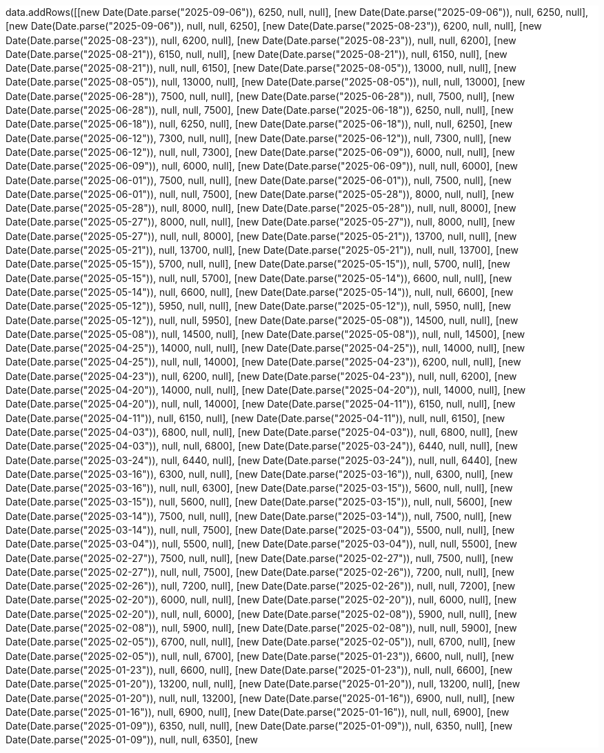 
data.addRows([[new Date(Date.parse("2025-09-06")), 6250, null, null], [new Date(Date.parse("2025-09-06")), null, 6250, null], [new Date(Date.parse("2025-09-06")), null, null, 6250], [new Date(Date.parse("2025-08-23")), 6200, null, null], [new Date(Date.parse("2025-08-23")), null, 6200, null], [new Date(Date.parse("2025-08-23")), null, null, 6200], [new Date(Date.parse("2025-08-21")), 6150, null, null], [new Date(Date.parse("2025-08-21")), null, 6150, null], [new Date(Date.parse("2025-08-21")), null, null, 6150], [new Date(Date.parse("2025-08-05")), 13000, null, null], [new Date(Date.parse("2025-08-05")), null, 13000, null], [new Date(Date.parse("2025-08-05")), null, null, 13000], [new Date(Date.parse("2025-06-28")), 7500, null, null], [new Date(Date.parse("2025-06-28")), null, 7500, null], [new Date(Date.parse("2025-06-28")), null, null, 7500], [new Date(Date.parse("2025-06-18")), 6250, null, null], [new Date(Date.parse("2025-06-18")), null, 6250, null], [new Date(Date.parse("2025-06-18")), null, null, 6250], [new Date(Date.parse("2025-06-12")), 7300, null, null], [new Date(Date.parse("2025-06-12")), null, 7300, null], [new Date(Date.parse("2025-06-12")), null, null, 7300], [new Date(Date.parse("2025-06-09")), 6000, null, null], [new Date(Date.parse("2025-06-09")), null, 6000, null], [new Date(Date.parse("2025-06-09")), null, null, 6000], [new Date(Date.parse("2025-06-01")), 7500, null, null], [new Date(Date.parse("2025-06-01")), null, 7500, null], [new Date(Date.parse("2025-06-01")), null, null, 7500], [new Date(Date.parse("2025-05-28")), 8000, null, null], [new Date(Date.parse("2025-05-28")), null, 8000, null], [new Date(Date.parse("2025-05-28")), null, null, 8000], [new Date(Date.parse("2025-05-27")), 8000, null, null], [new Date(Date.parse("2025-05-27")), null, 8000, null], [new Date(Date.parse("2025-05-27")), null, null, 8000], [new Date(Date.parse("2025-05-21")), 13700, null, null], [new Date(Date.parse("2025-05-21")), null, 13700, null], [new Date(Date.parse("2025-05-21")), null, null, 13700], [new Date(Date.parse("2025-05-15")), 5700, null, null], [new Date(Date.parse("2025-05-15")), null, 5700, null], [new Date(Date.parse("2025-05-15")), null, null, 5700], [new Date(Date.parse("2025-05-14")), 6600, null, null], [new Date(Date.parse("2025-05-14")), null, 6600, null], [new Date(Date.parse("2025-05-14")), null, null, 6600], [new Date(Date.parse("2025-05-12")), 5950, null, null], [new Date(Date.parse("2025-05-12")), null, 5950, null], [new Date(Date.parse("2025-05-12")), null, null, 5950], [new Date(Date.parse("2025-05-08")), 14500, null, null], [new Date(Date.parse("2025-05-08")), null, 14500, null], [new Date(Date.parse("2025-05-08")), null, null, 14500], [new Date(Date.parse("2025-04-25")), 14000, null, null], [new Date(Date.parse("2025-04-25")), null, 14000, null], [new Date(Date.parse("2025-04-25")), null, null, 14000], [new Date(Date.parse("2025-04-23")), 6200, null, null], [new Date(Date.parse("2025-04-23")), null, 6200, null], [new Date(Date.parse("2025-04-23")), null, null, 6200], [new Date(Date.parse("2025-04-20")), 14000, null, null], [new Date(Date.parse("2025-04-20")), null, 14000, null], [new Date(Date.parse("2025-04-20")), null, null, 14000], [new Date(Date.parse("2025-04-11")), 6150, null, null], [new Date(Date.parse("2025-04-11")), null, 6150, null], [new Date(Date.parse("2025-04-11")), null, null, 6150], [new Date(Date.parse("2025-04-03")), 6800, null, null], [new Date(Date.parse("2025-04-03")), null, 6800, null], [new Date(Date.parse("2025-04-03")), null, null, 6800], [new Date(Date.parse("2025-03-24")), 6440, null, null], [new Date(Date.parse("2025-03-24")), null, 6440, null], [new Date(Date.parse("2025-03-24")), null, null, 6440], [new Date(Date.parse("2025-03-16")), 6300, null, null], [new Date(Date.parse("2025-03-16")), null, 6300, null], [new Date(Date.parse("2025-03-16")), null, null, 6300], [new Date(Date.parse("2025-03-15")), 5600, null, null], [new Date(Date.parse("2025-03-15")), null, 5600, null], [new Date(Date.parse("2025-03-15")), null, null, 5600], [new Date(Date.parse("2025-03-14")), 7500, null, null], [new Date(Date.parse("2025-03-14")), null, 7500, null], [new Date(Date.parse("2025-03-14")), null, null, 7500], [new Date(Date.parse("2025-03-04")), 5500, null, null], [new Date(Date.parse("2025-03-04")), null, 5500, null], [new Date(Date.parse("2025-03-04")), null, null, 5500], [new Date(Date.parse("2025-02-27")), 7500, null, null], [new Date(Date.parse("2025-02-27")), null, 7500, null], [new Date(Date.parse("2025-02-27")), null, null, 7500], [new Date(Date.parse("2025-02-26")), 7200, null, null], [new Date(Date.parse("2025-02-26")), null, 7200, null], [new Date(Date.parse("2025-02-26")), null, null, 7200], [new Date(Date.parse("2025-02-20")), 6000, null, null], [new Date(Date.parse("2025-02-20")), null, 6000, null], [new Date(Date.parse("2025-02-20")), null, null, 6000], [new Date(Date.parse("2025-02-08")), 5900, null, null], [new Date(Date.parse("2025-02-08")), null, 5900, null], [new Date(Date.parse("2025-02-08")), null, null, 5900], [new Date(Date.parse("2025-02-05")), 6700, null, null], [new Date(Date.parse("2025-02-05")), null, 6700, null], [new Date(Date.parse("2025-02-05")), null, null, 6700], [new Date(Date.parse("2025-01-23")), 6600, null, null], [new Date(Date.parse("2025-01-23")), null, 6600, null], [new Date(Date.parse("2025-01-23")), null, null, 6600], [new Date(Date.parse("2025-01-20")), 13200, null, null], [new Date(Date.parse("2025-01-20")), null, 13200, null], [new Date(Date.parse("2025-01-20")), null, null, 13200], [new Date(Date.parse("2025-01-16")), 6900, null, null], [new Date(Date.parse("2025-01-16")), null, 6900, null], [new Date(Date.parse("2025-01-16")), null, null, 6900], [new Date(Date.parse("2025-01-09")), 6350, null, null], [new Date(Date.parse("2025-01-09")), null, 6350, null], [new Date(Date.parse("2025-01-09")), null, null, 6350], [new